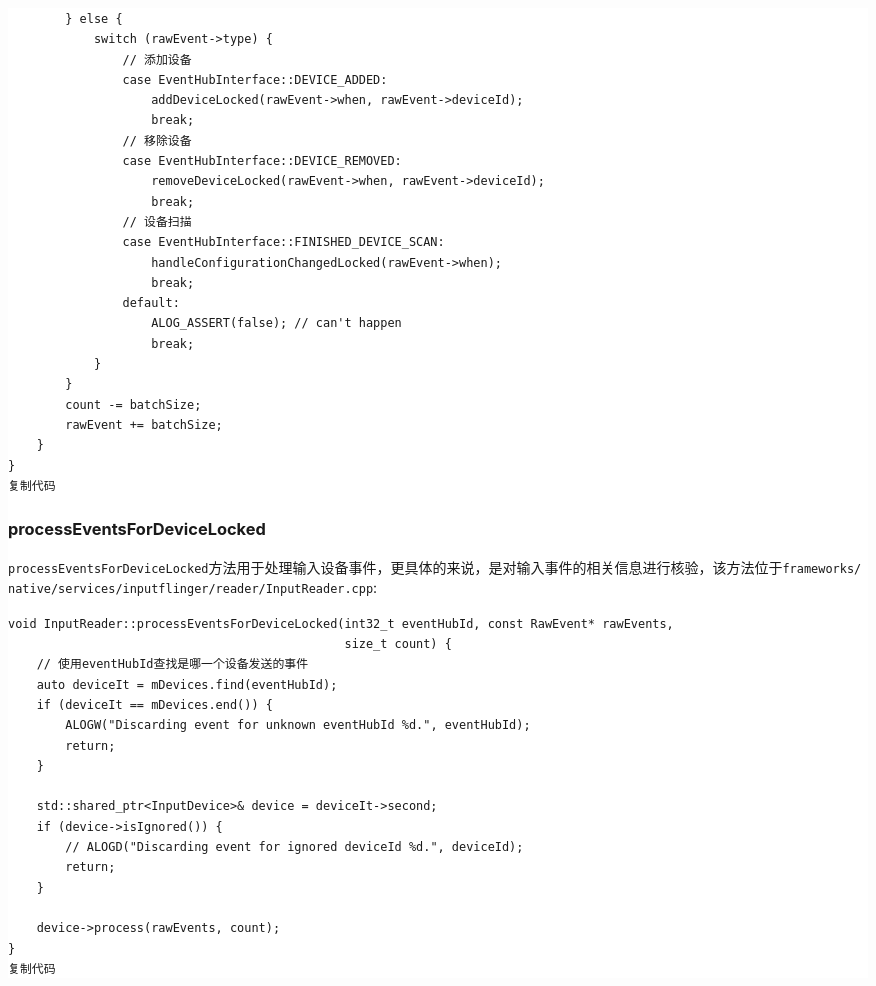```
        } else {
            switch (rawEvent->type) {
                // 添加设备
                case EventHubInterface::DEVICE_ADDED:
                    addDeviceLocked(rawEvent->when, rawEvent->deviceId);
                    break;
                // 移除设备
                case EventHubInterface::DEVICE_REMOVED:
                    removeDeviceLocked(rawEvent->when, rawEvent->deviceId);
                    break;
                // 设备扫描
                case EventHubInterface::FINISHED_DEVICE_SCAN:
                    handleConfigurationChangedLocked(rawEvent->when);
                    break;
                default:
                    ALOG_ASSERT(false); // can't happen
                    break;
            }
        }
        count -= batchSize;
        rawEvent += batchSize;
    }
}
复制代码
```

### processEventsForDeviceLocked

`processEventsForDeviceLocked`方法用于处理输入设备事件，更具体的来说，是对输入事件的相关信息进行核验，该方法位于`frameworks/native/services/inputflinger/reader/InputReader.cpp`:

```
void InputReader::processEventsForDeviceLocked(int32_t eventHubId, const RawEvent* rawEvents,
                                               size_t count) {
    // 使用eventHubId查找是哪一个设备发送的事件
    auto deviceIt = mDevices.find(eventHubId);
    if (deviceIt == mDevices.end()) {
        ALOGW("Discarding event for unknown eventHubId %d.", eventHubId);
        return;
    }

    std::shared_ptr<InputDevice>& device = deviceIt->second;
    if (device->isIgnored()) {
        // ALOGD("Discarding event for ignored deviceId %d.", deviceId);
        return;
    }

    device->process(rawEvents, count);
}
复制代码
```
